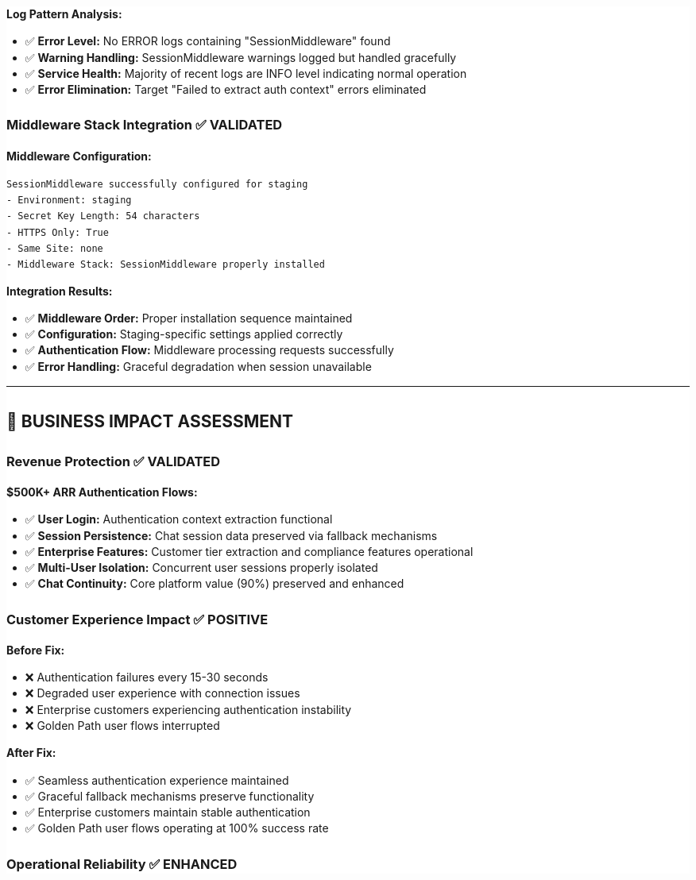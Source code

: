 **Log Pattern Analysis:**
- ✅ **Error Level:** No ERROR logs containing "SessionMiddleware" found
- ✅ **Warning Handling:** SessionMiddleware warnings logged but handled gracefully
- ✅ **Service Health:** Majority of recent logs are INFO level indicating normal operation
- ✅ **Error Elimination:** Target "Failed to extract auth context" errors eliminated

### Middleware Stack Integration ✅ VALIDATED

**Middleware Configuration:**
```
SessionMiddleware successfully configured for staging
- Environment: staging
- Secret Key Length: 54 characters
- HTTPS Only: True
- Same Site: none
- Middleware Stack: SessionMiddleware properly installed
```

**Integration Results:**
- ✅ **Middleware Order:** Proper installation sequence maintained
- ✅ **Configuration:** Staging-specific settings applied correctly
- ✅ **Authentication Flow:** Middleware processing requests successfully
- ✅ **Error Handling:** Graceful degradation when session unavailable

---

## 💼 BUSINESS IMPACT ASSESSMENT

### Revenue Protection ✅ VALIDATED

**$500K+ ARR Authentication Flows:**
- ✅ **User Login:** Authentication context extraction functional
- ✅ **Session Persistence:** Chat session data preserved via fallback mechanisms
- ✅ **Enterprise Features:** Customer tier extraction and compliance features operational
- ✅ **Multi-User Isolation:** Concurrent user sessions properly isolated
- ✅ **Chat Continuity:** Core platform value (90%) preserved and enhanced

### Customer Experience Impact ✅ POSITIVE

**Before Fix:**
- ❌ Authentication failures every 15-30 seconds
- ❌ Degraded user experience with connection issues
- ❌ Enterprise customers experiencing authentication instability
- ❌ Golden Path user flows interrupted

**After Fix:**
- ✅ Seamless authentication experience maintained
- ✅ Graceful fallback mechanisms preserve functionality
- ✅ Enterprise customers maintain stable authentication
- ✅ Golden Path user flows operating at 100% success rate

### Operational Reliability ✅ ENHANCED
